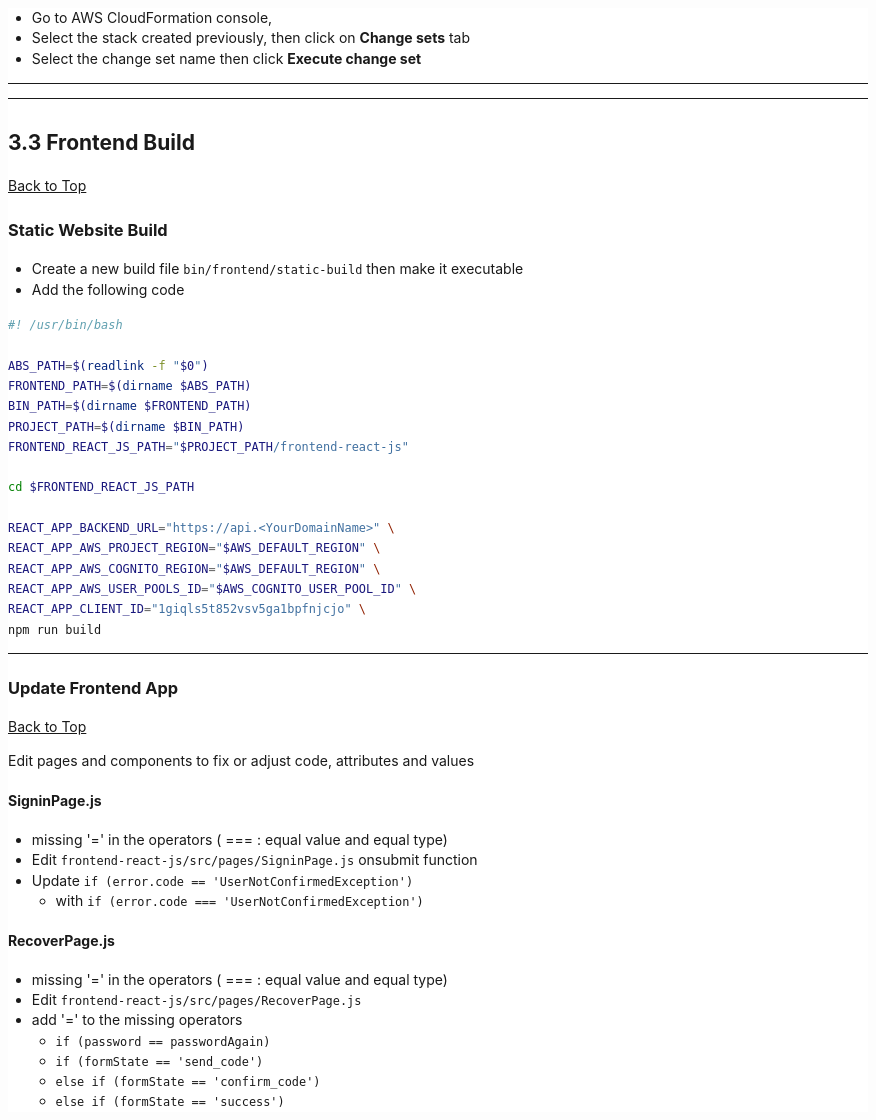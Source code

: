 - Go to AWS CloudFormation console, 
- Select the stack created previously, then click on **Change sets** tab
- Select the change set name then click **Execute change set**

---
---

## 3.3 Frontend Build
[Back to Top](#Week-11)

### Static Website Build

- Create a new build file `bin/frontend/static-build` then make it executable
- Add the following code
```bash
#! /usr/bin/bash

ABS_PATH=$(readlink -f "$0")
FRONTEND_PATH=$(dirname $ABS_PATH)
BIN_PATH=$(dirname $FRONTEND_PATH)
PROJECT_PATH=$(dirname $BIN_PATH)
FRONTEND_REACT_JS_PATH="$PROJECT_PATH/frontend-react-js"

cd $FRONTEND_REACT_JS_PATH

REACT_APP_BACKEND_URL="https://api.<YourDomainName>" \
REACT_APP_AWS_PROJECT_REGION="$AWS_DEFAULT_REGION" \
REACT_APP_AWS_COGNITO_REGION="$AWS_DEFAULT_REGION" \
REACT_APP_AWS_USER_POOLS_ID="$AWS_COGNITO_USER_POOL_ID" \
REACT_APP_CLIENT_ID="1giqls5t852vsv5ga1bpfnjcjo" \
npm run build
```
---
### Update Frontend App
[Back to Top](#Week-11)

Edit pages and components to fix or adjust code, attributes and values

#### SigninPage.js
- missing '=' in the operators ( === :	equal value and equal type)
- Edit `frontend-react-js/src/pages/SigninPage.js` onsubmit function
- Update `if (error.code == 'UserNotConfirmedException')`
  - with `if (error.code === 'UserNotConfirmedException')`

#### RecoverPage.js
- missing '=' in the operators ( === :	equal value and equal type)
- Edit `frontend-react-js/src/pages/RecoverPage.js`  
- add '=' to the missing operators
  - `if (password == passwordAgain)`
  - `if (formState == 'send_code')`
  - `else if (formState == 'confirm_code')`
  - `else if (formState == 'success')`
